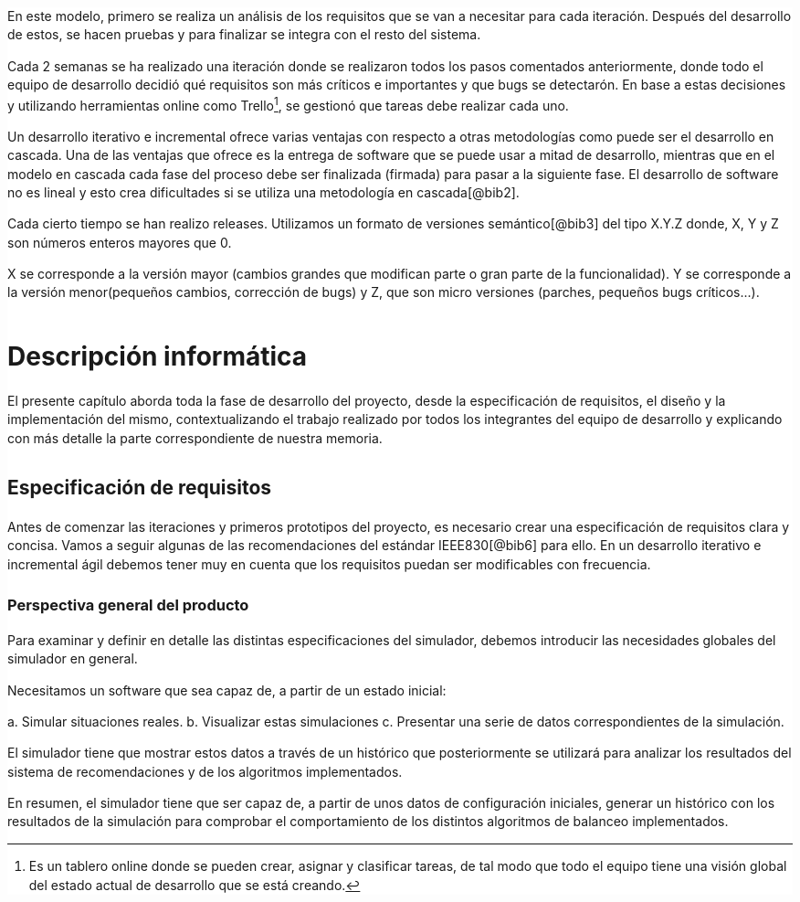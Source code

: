 En este modelo, primero se realiza un análisis de los requisitos que se van a necesitar para cada iteración. Después del desarrollo de estos, se hacen pruebas y para finalizar se integra con el resto del sistema.

Cada 2 semanas se ha realizado una iteración donde se realizaron todos los pasos comentados anteriormente, donde todo el equipo de desarrollo decidió qué requisitos son más críticos e importantes y que bugs se detectarón. En base a estas decisiones y utilizando herramientas online como Trello[^3], se gestionó que tareas debe realizar cada uno.

[^3]: Es un tablero online donde se pueden crear, asignar y clasificar tareas, de tal modo que todo el equipo tiene una visión global del estado actual de desarrollo que se está creando.

Un desarrollo iterativo e incremental ofrece varias ventajas con respecto a otras metodologías como puede ser el desarrollo en cascada. Una de las ventajas que ofrece es la entrega de software que se puede usar a mitad de desarrollo, mientras que en el modelo en cascada cada fase del proceso debe ser finalizada (firmada) para pasar a la siguiente fase. El desarrollo de software no es lineal y esto crea dificultades si se utiliza una metodología en cascada[@bib2].

Cada cierto tiempo se han realizo releases. Utilizamos un formato de versiones semántico[@bib3] del tipo X.Y.Z donde, X, Y y Z son números enteros mayores que 0.

X se corresponde a la versión mayor (cambios grandes que modifican parte o gran parte de la funcionalidad). Y se corresponde a la versión menor(pequeños cambios, corrección de bugs) y Z, que son micro versiones (parches, pequeños bugs críticos...).

# Descripción informática

El presente capítulo aborda toda la fase de desarrollo del proyecto, desde la especificación de requisitos, el diseño y la implementación del mismo, contextualizando el trabajo realizado por todos los integrantes del equipo de desarrollo y explicando con más detalle la parte correspondiente de nuestra memoria.

## Especificación de requisitos

Antes de comenzar las iteraciones y primeros prototipos del proyecto, es necesario crear una especificación de requisitos clara y concisa. Vamos a seguir algunas de las recomendaciones del estándar IEEE830[@bib6] para ello. En un desarrollo iterativo e incremental ágil debemos tener muy en cuenta que los requisitos puedan ser modificables con frecuencia.

### Perspectiva general del producto

Para examinar y definir en detalle las distintas especificaciones del simulador, debemos introducir las necesidades globales del simulador en general.

Necesitamos un software que sea capaz de, a partir de un estado inicial:

a. Simular situaciones reales.
b. Visualizar estas simulaciones
c. Presentar una serie de datos correspondientes de la simulación.

El simulador tiene que mostrar estos datos a través de un histórico que posteriormente se utilizará para analizar los resultados del sistema de recomendaciones y de los algoritmos implementados.

En resumen, el simulador tiene que ser capaz de, a partir de unos datos de configuración iniciales, generar un histórico con los resultados de la simulación para comprobar el comportamiento de los distintos algoritmos de balanceo implementados.


[^1]: BiciMad: [https://bicimad.com/](https://bicimad.com/).
[^2]: Vèlib: [https://www.velib-metropole.fr/](https://www.velib-metropole.fr/).
[^4]: Momento en el que una reserva pierde su validez debido a un tiempo máximo alcanzado.
[^5]: Gson - https://github.com/google/gson
[^6]: https://github.com/graphhopper/graphhopper
[^7]: http://www.movable-type.co.uk/scripts/gis-faq-5.1.html